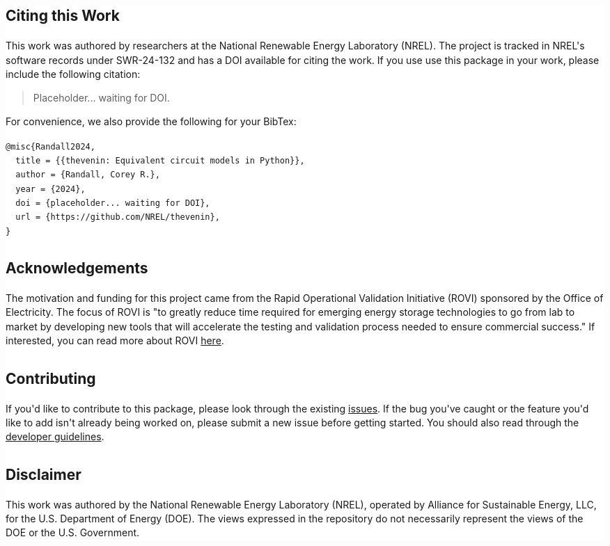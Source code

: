 ## Citing this Work
This work was authored by researchers at the National Renewable Energy Laboratory (NREL). The project is tracked in NREL's software records under SWR-24-132 and has a DOI available for citing the work. If you use use this package in your work, please include the following citation:

> Placeholder... waiting for DOI.

For convenience, we also provide the following for your BibTex:

```
@misc{Randall2024,
  title = {{thevenin: Equivalent circuit models in Python}},
  author = {Randall, Corey R.},
  year = {2024},
  doi = {placeholder... waiting for DOI},
  url = {https://github.com/NREL/thevenin},
}
```

## Acknowledgements
The motivation and funding for this project came from the Rapid Operational Validation Initiative (ROVI) sponsored by the Office of Electricity. The focus of ROVI is "to greatly reduce time required for emerging energy storage technologies to go from lab to market by developing new tools that will accelerate the testing and validation process needed to ensure commercial success." If interested, you can read more about ROVI [here](https://www.energy.gov/oe/rapid-operational-validation-initiative-rovi).

## Contributing
If you'd like to contribute to this package, please look through the existing [issues](https://github.com/NREL/thevenin/issues). If the bug you've caught or the feature you'd like to add isn't already being worked on, please submit a new issue before getting started. You should also read through the [developer guidelines](https://thevenin.readthedocs.io/en/latest/development).

## Disclaimer
This work was authored by the National Renewable Energy Laboratory (NREL), operated by Alliance for Sustainable Energy, LLC, for the U.S. Department of Energy (DOE). The views expressed in the repository do not necessarily represent the views of the DOE or the U.S. Government.
